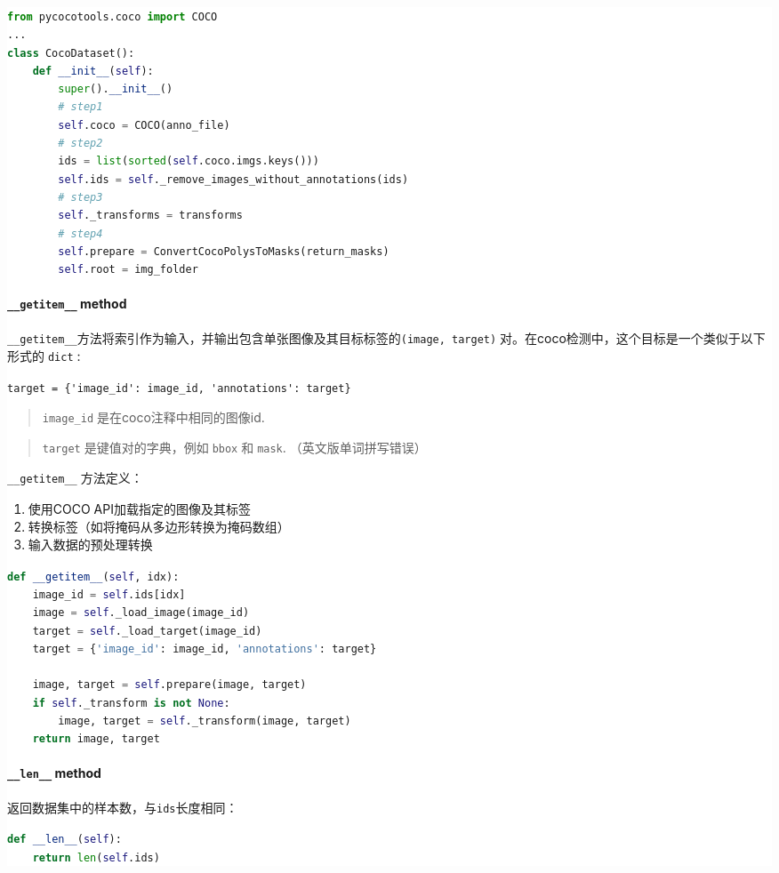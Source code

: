 ```python
from pycocotools.coco import COCO
...
class CocoDataset():
    def __init__(self):
        super().__init__()
        # step1
        self.coco = COCO(anno_file)
        # step2
        ids = list(sorted(self.coco.imgs.keys()))
        self.ids = self._remove_images_without_annotations(ids)
        # step3
        self._transforms = transforms
        # step4
        self.prepare = ConvertCocoPolysToMasks(return_masks)
        self.root = img_folder
```


#### `__getitem__` method
`__getitem__`方法将索引作为输入，并输出包含单张图像及其目标标签的`(image, target)` 对。在coco检测中，这个目标是一个类似于以下形式的 `dict` :
```
target = {'image_id': image_id, 'annotations': target}
```
> `image_id` 是在coco注释中相同的图像id.

> `target` 是键值对的字典，例如 `bbox` 和 `mask`. （英文版单词拼写错误）

`__getitem__` 方法定义：
1. 使用COCO API加载指定的图像及其标签
2. 转换标签（如将掩码从多边形转换为掩码数组）
3. 输入数据的预处理转换

```python
def __getitem__(self, idx):
    image_id = self.ids[idx]
    image = self._load_image(image_id)
    target = self._load_target(image_id)
    target = {'image_id': image_id, 'annotations': target}

    image, target = self.prepare(image, target)
    if self._transform is not None:
        image, target = self._transform(image, target)
    return image, target
```



#### `__len__` method
返回数据集中的样本数，与`ids`长度相同：

```python
def __len__(self):
    return len(self.ids)
```
